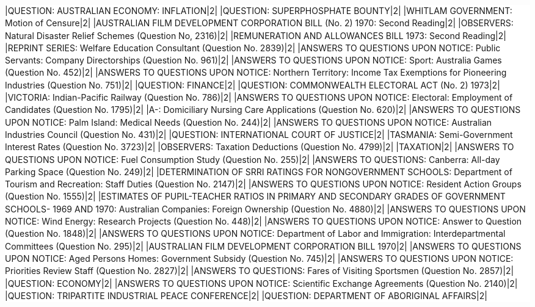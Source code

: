 |QUESTION: AUSTRALIAN ECONOMY: INFLATION|2|
|QUESTION: SUPERPHOSPHATE BOUNTY|2|
|WHITLAM GOVERNMENT: Motion of Censure|2|
|AUSTRALIAN FILM DEVELOPMENT CORPORATION BILL (No. 2) 1970: Second Reading|2|
|OBSERVERS: Natural Disaster Relief Schemes (Question No, 2316)|2|
|REMUNERATION AND ALLOWANCES BILL 1973: Second Reading|2|
|REPRINT SERIES: Welfare Education Consultant (Question No. 2839)|2|
|ANSWERS TO QUESTIONS UPON NOTICE: Public Servants: Company Directorships (Question No. 961)|2|
|ANSWERS TO QUESTIONS UPON NOTICE: Sport: Australia Games (Question No. 452)|2|
|ANSWERS TO QUESTIONS UPON NOTICE: Northern Territory: Income Tax Exemptions for Pioneering Industries (Question No. 751)|2|
|QUESTION: FINANCE|2|
|QUESTION: COMMONWEALTH ELECTORAL ACT (No. 2) 1973|2|
|VICTORIA: Indian-Pacific Railway (Question No. 786)|2|
|ANSWERS TO QUESTIONS UPON NOTICE: Electoral: Employment of Candidates (Question No. 1795)|2|
|A-: Domiciliary Nursing Care Applications (Question No. 620)|2|
|ANSWERS TO QUESTIONS UPON NOTICE: Palm Island: Medical Needs (Question No. 244)|2|
|ANSWERS TO QUESTIONS UPON NOTICE: Australian Industries Council (Question No. 431)|2|
|QUESTION: INTERNATIONAL COURT OF JUSTICE|2|
|TASMANIA: Semi-Government Interest Rates (Question No. 3723)|2|
|OBSERVERS: Taxation Deductions (Question No. 4799)|2|
|TAXATION|2|
|ANSWERS TO QUESTIONS UPON NOTICE: Fuel Consumption Study (Question No. 255)|2|
|ANSWERS TO QUESTIONS: Canberra: All-day Parking Space (Question No. 249)|2|
|DETERMINATION OF SRRI RATINGS FOR NONGOVERNMENT SCHOOLS: Department of Tourism and Recreation: Staff Duties (Question No. 2147)|2|
|ANSWERS TO QUESTIONS UPON NOTICE: Resident Action Groups (Question No. 1555)|2|
|ESTIMATES OF PUPIL-TEACHER RATIOS IN PRIMARY AND SECONDARY GRADES OF GOVERNMENT SCHOOLS- 1969 AND 1970: Australian Companies: Foreign Ownership (Question No. 4880)|2|
|ANSWERS TO QUESTIONS UPON NOTICE: Wind Energy: Research Projects (Question No. 448)|2|
|ANSWERS TO QUESTIONS UPON NOTICE: Answer to Question (Question No. 1848)|2|
|ANSWERS TO QUESTIONS UPON NOTICE: Department of Labor and Immigration: Interdepartmental Committees (Question No. 295)|2|
|AUSTRALIAN FILM DEVELOPMENT CORPORATION BILL 1970|2|
|ANSWERS TO QUESTIONS UPON NOTICE: Aged Persons Homes: Government Subsidy (Question No. 745)|2|
|ANSWERS TO QUESTIONS UPON NOTICE: Priorities Review Staff (Question No. 2827)|2|
|ANSWERS TO QUESTIONS: Fares of Visiting Sportsmen (Question No. 2857)|2|
|QUESTION: ECONOMY|2|
|ANSWERS TO QUESTIONS UPON NOTICE: Scientific Exchange Agreements (Question No. 2140)|2|
|QUESTION: TRIPARTITE INDUSTRIAL PEACE CONFERENCE|2|
|QUESTION: DEPARTMENT OF ABORIGINAL AFFAIRS|2|